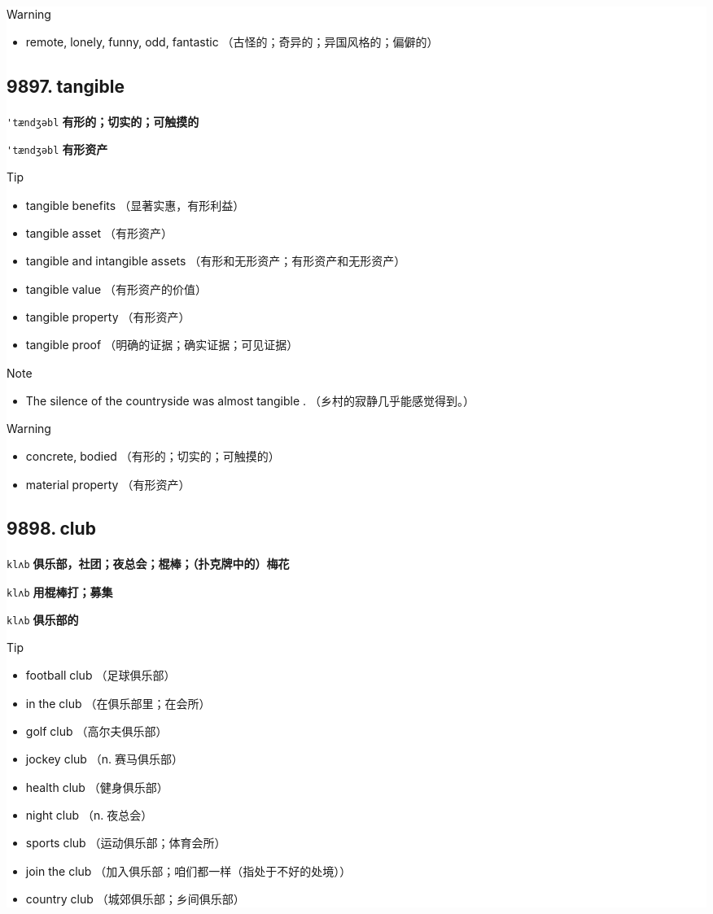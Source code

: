 > [!WARNING]
>
> - remote, lonely, funny, odd, fantastic （古怪的；奇异的；异国风格的；偏僻的）
>

## 9897. tangible

`'tændʒəbl`  **有形的；切实的；可触摸的**

`'tændʒəbl`  **有形资产**

> [!TIP]
>
> - tangible benefits （显著实惠，有形利益）
>
> - tangible asset （有形资产）
>
> - tangible and intangible assets （有形和无形资产；有形资产和无形资产）
>
> - tangible value （有形资产的价值）
>
> - tangible property （有形资产）
>
> - tangible proof （明确的证据；确实证据；可见证据）
>

> [!NOTE]
>
> - The silence of the countryside was almost tangible . （乡村的寂静几乎能感觉得到。）
>

> [!WARNING]
>
> - concrete, bodied （有形的；切实的；可触摸的）
>
> - material property （有形资产）
>

## 9898. club

`klʌb`  **俱乐部，社团；夜总会；棍棒；（扑克牌中的）梅花**

`klʌb`  **用棍棒打；募集**

`klʌb`  **俱乐部的**

> [!TIP]
>
> - football club （足球俱乐部）
>
> - in the club （在俱乐部里；在会所）
>
> - golf club （高尔夫俱乐部）
>
> - jockey club （n. 赛马俱乐部）
>
> - health club （健身俱乐部）
>
> - night club （n. 夜总会）
>
> - sports club （运动俱乐部；体育会所）
>
> - join the club （加入俱乐部；咱们都一样（指处于不好的处境））
>
> - country club （城郊俱乐部；乡间俱乐部）
>